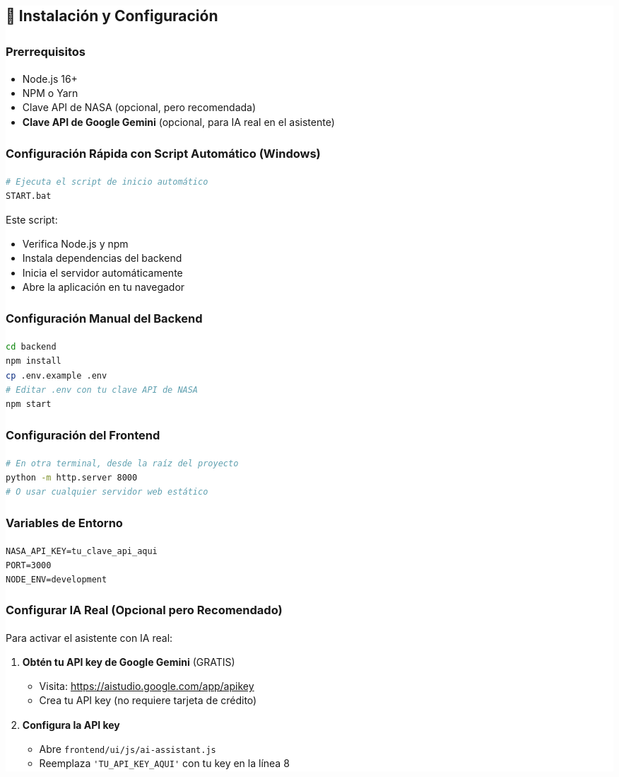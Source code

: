 ## 🚀 Instalación y Configuración

### Prerrequisitos
- Node.js 16+ 
- NPM o Yarn
- Clave API de NASA (opcional, pero recomendada)
- **Clave API de Google Gemini** (opcional, para IA real en el asistente)

### Configuración Rápida con Script Automático (Windows)
```bash
# Ejecuta el script de inicio automático
START.bat
```
Este script:
- Verifica Node.js y npm
- Instala dependencias del backend
- Inicia el servidor automáticamente
- Abre la aplicación en tu navegador

### Configuración Manual del Backend
```bash
cd backend
npm install
cp .env.example .env
# Editar .env con tu clave API de NASA
npm start
```

### Configuración del Frontend
```bash
# En otra terminal, desde la raíz del proyecto
python -m http.server 8000
# O usar cualquier servidor web estático
```

### Variables de Entorno
```env
NASA_API_KEY=tu_clave_api_aqui
PORT=3000
NODE_ENV=development
```

### Configurar IA Real (Opcional pero Recomendado)
Para activar el asistente con IA real:

1. **Obtén tu API key de Google Gemini** (GRATIS)
   - Visita: https://aistudio.google.com/app/apikey
   - Crea tu API key (no requiere tarjeta de crédito)

2. **Configura la API key**
   - Abre `frontend/ui/js/ai-assistant.js`
   - Reemplaza `'TU_API_KEY_AQUI'` con tu key en la línea 8
